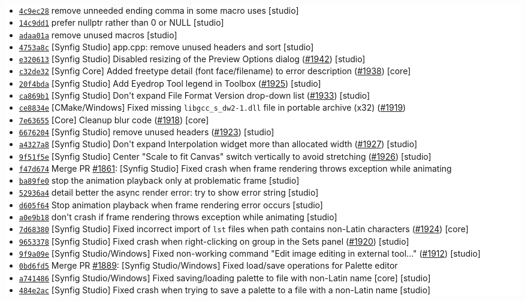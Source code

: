 - <code>[4c9ec28](https://github.com/synfig/synfig/commit/4c9ec288f07d5237f913ba4ec9dba9b1f0ddab68)</code> remove unneeded ending comma in some macro uses [studio]
- <code>[14c9dd1](https://github.com/synfig/synfig/commit/14c9dd1b7d39d02af6b954a1d907faf2d75fe3d4)</code> prefer nullptr rather than 0 or NULL [studio]
- <code>[adaa01a](https://github.com/synfig/synfig/commit/adaa01a456b730a4f38647da490d5b5f480d2fcc)</code> remove unused macros [studio]
- <code>[4753a8c](https://github.com/synfig/synfig/commit/4753a8c6a740d01c7c79fa6d26e471d2df9e9c5f)</code> [Synfig Studio] app.cpp: remove unused headers and sort [studio]
- <code>[e320613](https://github.com/synfig/synfig/commit/e3206139323757abdc878acc9cd5651ae0e24ce1)</code> [Synfig Studio] Disabled resizing of the Preview Options dialog ([#1942](https://github.com/synfig/synfig/issues/1942)) [studio]
- <code>[c32de32](https://github.com/synfig/synfig/commit/c32de327f81abcfb4786ca3f7f60e0440a67e036)</code> [Synfig Core] Added freetype detail (font face/filename) to error description ([#1938](https://github.com/synfig/synfig/issues/1938)) [core]
- <code>[20f4bda](https://github.com/synfig/synfig/commit/20f4bda968b7ca87901685f1a9fb86072fd95d34)</code> [Synfig Studio] Add Eyedrop Tool legend in Toolbox ([#1925](https://github.com/synfig/synfig/issues/1925)) [studio]
- <code>[ca869b1](https://github.com/synfig/synfig/commit/ca869b1cf3d6c602c9c8432022b2950a2c30df60)</code> [Synfig Studio] Don't expand File Format Version drop-down list ([#1933](https://github.com/synfig/synfig/issues/1933)) [studio]
- <code>[ce8834e](https://github.com/synfig/synfig/commit/ce8834ebbb2ba6a0136f2d98b93c0cbd88e27c6a)</code> [CMake/Windows] Fixed missing `libgcc_s_dw2-1.dll` file in portable archive (x32) ([#1919](https://github.com/synfig/synfig/issues/1919))
- <code>[7e63655](https://github.com/synfig/synfig/commit/7e636558274ba7c1a89347d99994dc211c80b047)</code> [Core] Cleanup blur code ([#1918](https://github.com/synfig/synfig/issues/1918)) [core]
- <code>[6676204](https://github.com/synfig/synfig/commit/6676204d88abf9f213d6fa5b342477c8afcadddb)</code> [Synfig Studio] remove unused headers ([#1923](https://github.com/synfig/synfig/issues/1923)) [studio]
- <code>[a4327a8](https://github.com/synfig/synfig/commit/a4327a87e36aaf19c71e143c7cfb642cddb0b7e1)</code> [Synfig Studio] Don't expand Interpolation widget more than allocated width ([#1927](https://github.com/synfig/synfig/issues/1927)) [studio]
- <code>[9f51f5e](https://github.com/synfig/synfig/commit/9f51f5ecafad570c64e38fdecaf455d7e44e3e1c)</code> [Synfig Studio] Center "Scale to fit Canvas" switch vertically to avoid stretching ([#1926](https://github.com/synfig/synfig/issues/1926)) [studio]
- <code>[f47d674](https://github.com/synfig/synfig/commit/f47d6740bacae90b52019aee338c272cef02f49a)</code> Merge PR [#1861](https://github.com/synfig/synfig/issues/1861): [Synfig Studio] Fixed crash when frame rendering throws exception while animating
- <code>[ba89fe0](https://github.com/synfig/synfig/commit/ba89fe0bea32e36038e2726721e6437f524921a3)</code> stop the animation playback only at problematic frame [studio]
- <code>[52936a4](https://github.com/synfig/synfig/commit/52936a48cec67ae68b8e8ecdb85a1c02935f4684)</code> detail better the async render error: try to show error string [studio]
- <code>[d605f64](https://github.com/synfig/synfig/commit/d605f64a1038aa382e1c6ae148fa42b3505cd33c)</code> Stop animation playback when frame rendering error occurs [studio]
- <code>[a0e9b18](https://github.com/synfig/synfig/commit/a0e9b181ae03f2ea34992ffa9fe49dea37c02869)</code> don't crash if frame rendering throws exception while animating [studio]
- <code>[7d68380](https://github.com/synfig/synfig/commit/7d683807d8141e1269f8acb40454d62d1c5c254a)</code> [Synfig Studio] Fixed incorrect import of `lst` files when path contains non-Latin characters ([#1924](https://github.com/synfig/synfig/issues/1924)) [core]
- <code>[9653378](https://github.com/synfig/synfig/commit/9653378d5f91f1539a8ab5d4d6c4b17dff2578ce)</code> [Synfig Studio] Fixed crash when right-clicking on group in the Sets panel ([#1920](https://github.com/synfig/synfig/issues/1920)) [studio]
- <code>[9f9a09e](https://github.com/synfig/synfig/commit/9f9a09e67711728ccbdb54028f2a22a0f952bed5)</code> [Synfig Studio/Windows] Fixed non-working command "Edit image editing in external tool..." ([#1912](https://github.com/synfig/synfig/issues/1912)) [studio]
- <code>[0bd6fd5](https://github.com/synfig/synfig/commit/0bd6fd5bde72abe358f841c8a06cc56f3c1f8f86)</code> Merge PR [#1889](https://github.com/synfig/synfig/issues/1889): [Synfig Studio/Windows] Fixed load/save operations for Palette editor
- <code>[a741486](https://github.com/synfig/synfig/commit/a741486fc5e2b3e20eba294c4c2af364496f6325)</code> [Synfig Studio/Windows]  Fixed saving/loading palette to file with non-Latin name [core] [studio]
- <code>[484e2ac](https://github.com/synfig/synfig/commit/484e2aceeb51c4f91f3b44854f9dae7c24918650)</code> [Synfig Studio] Fixed crash when trying to save a palette to a file with a non-Latin name [studio]